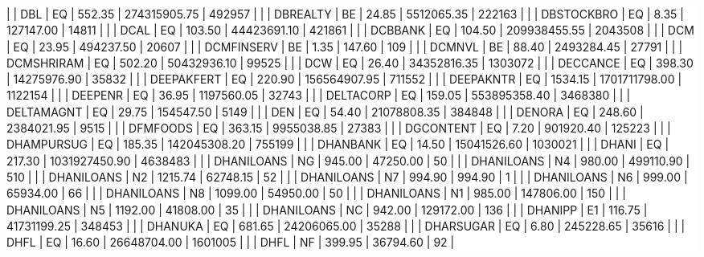 |  | DBL | EQ | 552.35 | 274315905.75 | 492957 |
|  | DBREALTY | BE | 24.85 | 5512065.35 | 222163 |
|  | DBSTOCKBRO | EQ | 8.35 | 127147.00 | 14811 |
|  | DCAL | EQ | 103.50 | 44423691.10 | 421861 |
|  | DCBBANK | EQ | 104.50 | 209938455.55 | 2043508 |
|  | DCM | EQ | 23.95 | 494237.50 | 20607 |
|  | DCMFINSERV | BE | 1.35 | 147.60 | 109 |
|  | DCMNVL | BE | 88.40 | 2493284.45 | 27791 |
|  | DCMSHRIRAM | EQ | 502.20 | 50432936.10 | 99525 |
|  | DCW | EQ | 26.40 | 34352816.35 | 1303072 |
|  | DECCANCE | EQ | 398.30 | 14275976.90 | 35832 |
|  | DEEPAKFERT | EQ | 220.90 | 156564907.95 | 711552 |
|  | DEEPAKNTR | EQ | 1534.15 | 1701711798.00 | 1122154 |
|  | DEEPENR | EQ | 36.95 | 1197560.05 | 32743 |
|  | DELTACORP | EQ | 159.05 | 553895358.40 | 3468380 |
|  | DELTAMAGNT | EQ | 29.75 | 154547.50 | 5149 |
|  | DEN | EQ | 54.40 | 21078808.35 | 384848 |
|  | DENORA | EQ | 248.60 | 2384021.95 | 9515 |
|  | DFMFOODS | EQ | 363.15 | 9955038.85 | 27383 |
|  | DGCONTENT | EQ | 7.20 | 901920.40 | 125223 |
|  | DHAMPURSUG | EQ | 185.35 | 142045308.20 | 755199 |
|  | DHANBANK | EQ | 14.50 | 15041526.60 | 1030021 |
|  | DHANI | EQ | 217.30 | 1031927450.90 | 4638483 |
|  | DHANILOANS | NG | 945.00 | 47250.00 | 50 |
|  | DHANILOANS | N4 | 980.00 | 499110.90 | 510 |
|  | DHANILOANS | N2 | 1215.74 | 62748.15 | 52 |
|  | DHANILOANS | N7 | 994.90 | 994.90 | 1 |
|  | DHANILOANS | N6 | 999.00 | 65934.00 | 66 |
|  | DHANILOANS | N8 | 1099.00 | 54950.00 | 50 |
|  | DHANILOANS | N1 | 985.00 | 147806.00 | 150 |
|  | DHANILOANS | N5 | 1192.00 | 41808.00 | 35 |
|  | DHANILOANS | NC | 942.00 | 129172.00 | 136 |
|  | DHANIPP | E1 | 116.75 | 41731199.25 | 348453 |
|  | DHANUKA | EQ | 681.65 | 24206065.00 | 35288 |
|  | DHARSUGAR | EQ | 6.80 | 245228.65 | 35616 |
|  | DHFL | EQ | 16.60 | 26648704.00 | 1601005 |
|  | DHFL | NF | 399.95 | 36794.60 | 92 |